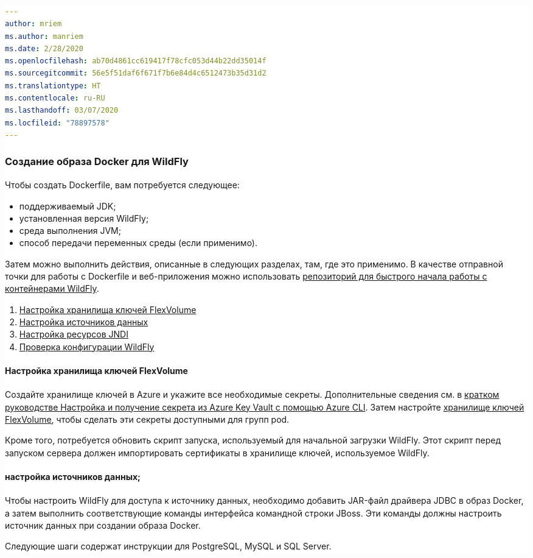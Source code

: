 ```yaml
---
author: mriem
ms.author: manriem
ms.date: 2/28/2020
ms.openlocfilehash: ab70d4861cc619417f78cfc053d44b22dd35014f
ms.sourcegitcommit: 56e5f51daf6f671f7b6e84d4c6512473b35d31d2
ms.translationtype: HT
ms.contentlocale: ru-RU
ms.lasthandoff: 03/07/2020
ms.locfileid: "78897578"
---
```

### <a name="create-a-docker-image-for-wildfly"></a>Создание образа Docker для WildFly

Чтобы создать Dockerfile, вам потребуется следующее:

* поддерживаемый JDK;
* установленная версия WildFly;
* среда выполнения JVM;
* способ передачи переменных среды (если применимо).

Затем можно выполнить действия, описанные в следующих разделах, там, где это применимо. В качестве отправной точки для работы с Dockerfile и веб-приложения можно использовать [репозиторий для быстрого начала работы с контейнерами WildFly](https://github.com/Azure/wildfly-container-quickstart).

1. [Настройка хранилища ключей FlexVolume](#configure-keyvault-flexvolume)
2. [Настройка источников данных](#set-up-data-sources)
3. [Настройка ресурсов JNDI](#set-up-jndi-resources)
4. [Проверка конфигурации WildFly](#review-wildfly-configuration)

#### <a name="configure-keyvault-flexvolume"></a>Настройка хранилища ключей FlexVolume

Создайте хранилище ключей в Azure и укажите все необходимые секреты. Дополнительные сведения см. в [кратком руководстве Настройка и получение секрета из Azure Key Vault с помощью Azure CLI](/azure/key-vault/quick-create-cli). Затем настройте [хранилище ключей FlexVolume](https://github.com/Azure/kubernetes-keyvault-flexvol/blob/master/README.md), чтобы сделать эти секреты доступными для групп pod.

Кроме того, потребуется обновить скрипт запуска, используемый для начальной загрузки WildFly. Этот скрипт перед запуском сервера должен импортировать сертификаты в хранилище ключей, используемое WildFly.

#### <a name="set-up-data-sources"></a>настройка источников данных;

Чтобы настроить WildFly для доступа к источнику данных, необходимо добавить JAR-файл драйвера JDBC в образ Docker, а затем выполнить соответствующие команды интерфейса командной строки JBoss. Эти команды должны настроить источник данных при создании образа Docker.

Следующие шаги содержат инструкции для PostgreSQL, MySQL и SQL Server.
